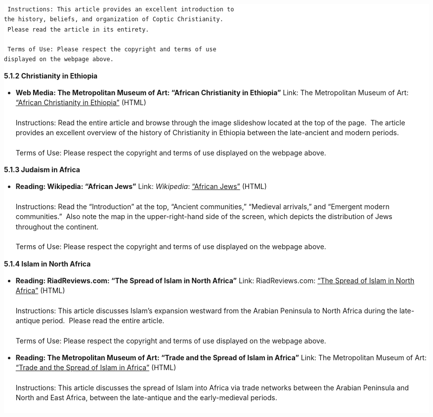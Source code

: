      Instructions: This article provides an excellent introduction to
    the history, beliefs, and organization of Coptic Christianity.
     Please read the article in its entirety.  
        
     Terms of Use: Please respect the copyright and terms of use
    displayed on the webpage above.

**5.1.2 Christianity in Ethiopia** <span id="5.1.2"></span> 
-   **Web Media: The Metropolitan Museum of Art: “African Christianity
    in Ethiopia”**
    Link: The Metropolitan Museum of Art: [“African Christianity in
    Ethiopia”](http://www.metmuseum.org/toah/hd/acet/hd_acet.htm)
    (HTML)  
        
     Instructions: Read the entire article and browse through the image
    slideshow located at the top of the page.  The article provides an
    excellent overview of the history of Christianity in Ethiopia
    between the late-ancient and modern periods.  
        
     Terms of Use: Please respect the copyright and terms of use
    displayed on the webpage above.

**5.1.3 Judaism in Africa** <span id="5.1.3"></span> 
-   **Reading: Wikipedia: “African Jews”**
    Link: *Wikipedia*: [“African
    Jews”](http://en.wikipedia.org/wiki/African_Jews) (HTML)  
        
     Instructions: Read the “Introduction” at the top, “Ancient
    communities,” “Medieval arrivals,” and “Emergent modern
    communities.”  Also note the map in the upper-right-hand side of the
    screen, which depicts the distribution of Jews throughout the
    continent.  
        
     Terms of Use: Please respect the copyright and terms of use
    displayed on the webpage above.

**5.1.4 Islam in North Africa** <span id="5.1.4"></span> 
-   **Reading: RiadReviews.com: “The Spread of Islam in North Africa”**
    Link: RiadReviews.com: [“The Spread of Islam in North
    Africa”](http://www.riadreviews.com/resources/moroccan-history/the-coming-of-islam.html)
    (HTML)  
        
     Instructions: This article discusses Islam’s expansion westward
    from the Arabian Peninsula to North Africa during the late-antique
    period.  Please read the entire article.  
        
     Terms of Use: Please respect the copyright and terms of use
    displayed on the webpage above.

-   **Reading: The Metropolitan Museum of Art: “Trade and the Spread of
    Islam in Africa”**
    Link: The Metropolitan Museum of Art: [“Trade and the Spread of
    Islam in Africa”](http://www.metmuseum.org/toah/hd/tsis/hd_tsis.htm)
    (HTML)  
        
     Instructions: This article discusses the spread of Islam into
    Africa via trade networks between the Arabian Peninsula and North
    and East Africa, between the late-antique and the early-medieval
    periods.  
        